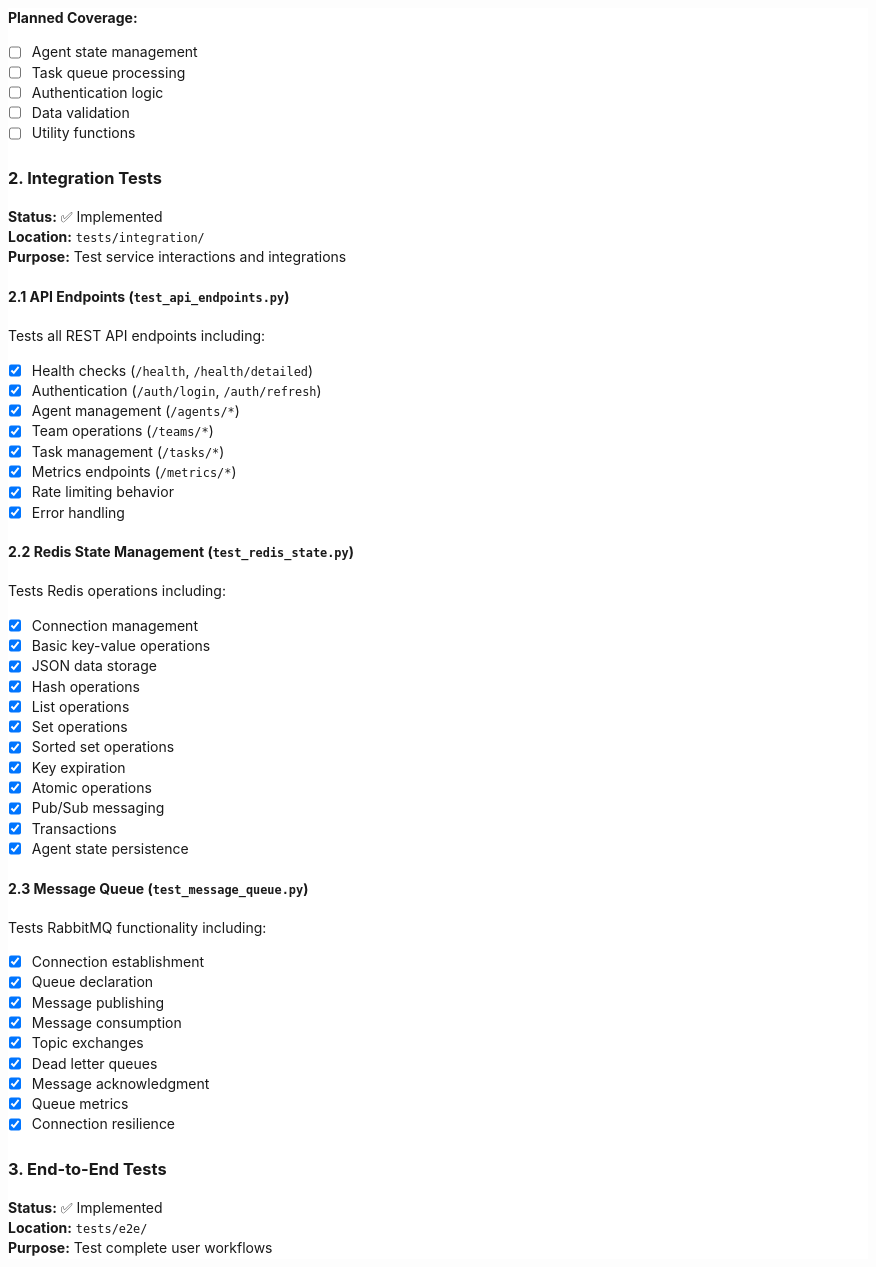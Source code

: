 **Planned Coverage:**
- [ ] Agent state management
- [ ] Task queue processing
- [ ] Authentication logic
- [ ] Data validation
- [ ] Utility functions

### 2. Integration Tests
**Status:** ✅ Implemented  
**Location:** `tests/integration/`  
**Purpose:** Test service interactions and integrations

#### 2.1 API Endpoints (`test_api_endpoints.py`)
Tests all REST API endpoints including:
- [x] Health checks (`/health`, `/health/detailed`)
- [x] Authentication (`/auth/login`, `/auth/refresh`)
- [x] Agent management (`/agents/*`)
- [x] Team operations (`/teams/*`)
- [x] Task management (`/tasks/*`)
- [x] Metrics endpoints (`/metrics/*`)
- [x] Rate limiting behavior
- [x] Error handling

#### 2.2 Redis State Management (`test_redis_state.py`)
Tests Redis operations including:
- [x] Connection management
- [x] Basic key-value operations
- [x] JSON data storage
- [x] Hash operations
- [x] List operations
- [x] Set operations
- [x] Sorted set operations
- [x] Key expiration
- [x] Atomic operations
- [x] Pub/Sub messaging
- [x] Transactions
- [x] Agent state persistence

#### 2.3 Message Queue (`test_message_queue.py`)
Tests RabbitMQ functionality including:
- [x] Connection establishment
- [x] Queue declaration
- [x] Message publishing
- [x] Message consumption
- [x] Topic exchanges
- [x] Dead letter queues
- [x] Message acknowledgment
- [x] Queue metrics
- [x] Connection resilience

### 3. End-to-End Tests
**Status:** ✅ Implemented  
**Location:** `tests/e2e/`  
**Purpose:** Test complete user workflows
